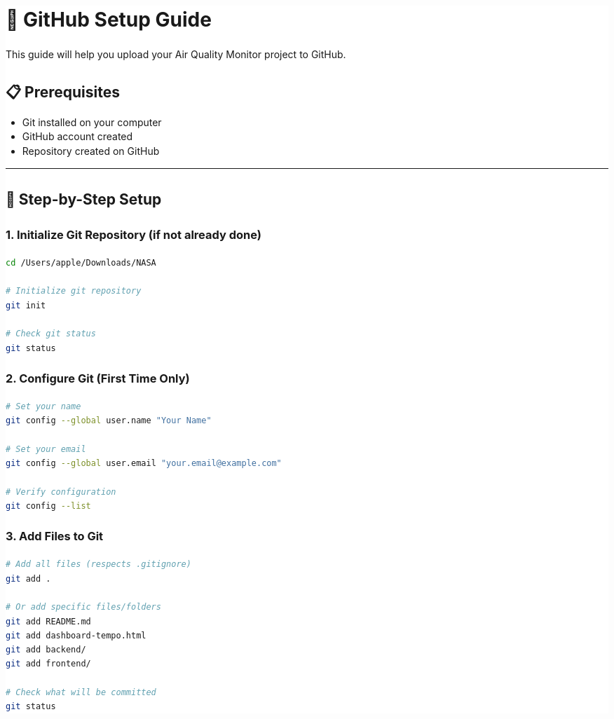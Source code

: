# 🚀 GitHub Setup Guide

This guide will help you upload your Air Quality Monitor project to GitHub.

## 📋 Prerequisites

- Git installed on your computer
- GitHub account created
- Repository created on GitHub

---

## 🔧 Step-by-Step Setup

### 1. Initialize Git Repository (if not already done)

```bash
cd /Users/apple/Downloads/NASA

# Initialize git repository
git init

# Check git status
git status
```

### 2. Configure Git (First Time Only)

```bash
# Set your name
git config --global user.name "Your Name"

# Set your email
git config --global user.email "your.email@example.com"

# Verify configuration
git config --list
```

### 3. Add Files to Git

```bash
# Add all files (respects .gitignore)
git add .

# Or add specific files/folders
git add README.md
git add dashboard-tempo.html
git add backend/
git add frontend/

# Check what will be committed
git status
```
